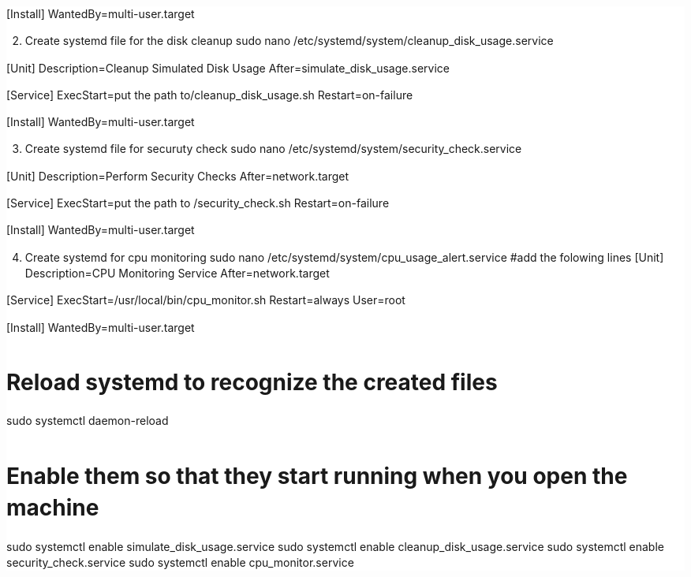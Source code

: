 [Install]
WantedBy=multi-user.target


2. Create systemd file for the disk cleanup
sudo nano /etc/systemd/system/cleanup_disk_usage.service

[Unit]
Description=Cleanup Simulated Disk Usage
After=simulate_disk_usage.service

[Service]
ExecStart=put the path to/cleanup_disk_usage.sh
Restart=on-failure

[Install]
WantedBy=multi-user.target


3. Create systemd file for securuty check
sudo nano /etc/systemd/system/security_check.service

[Unit]
Description=Perform Security Checks
After=network.target

[Service]
ExecStart=put the path to /security_check.sh
Restart=on-failure

[Install]
WantedBy=multi-user.target

4. Create systemd for cpu monitoring
sudo nano /etc/systemd/system/cpu_usage_alert.service
#add the folowing lines
[Unit]
Description=CPU Monitoring Service
After=network.target

[Service]
ExecStart=/usr/local/bin/cpu_monitor.sh
Restart=always
User=root

[Install]
WantedBy=multi-user.target

# Reload systemd to recognize the created files
sudo systemctl daemon-reload
# Enable them so that they start running when you open the machine
sudo systemctl enable simulate_disk_usage.service
sudo systemctl enable cleanup_disk_usage.service
sudo systemctl enable security_check.service
sudo systemctl enable cpu_monitor.service
